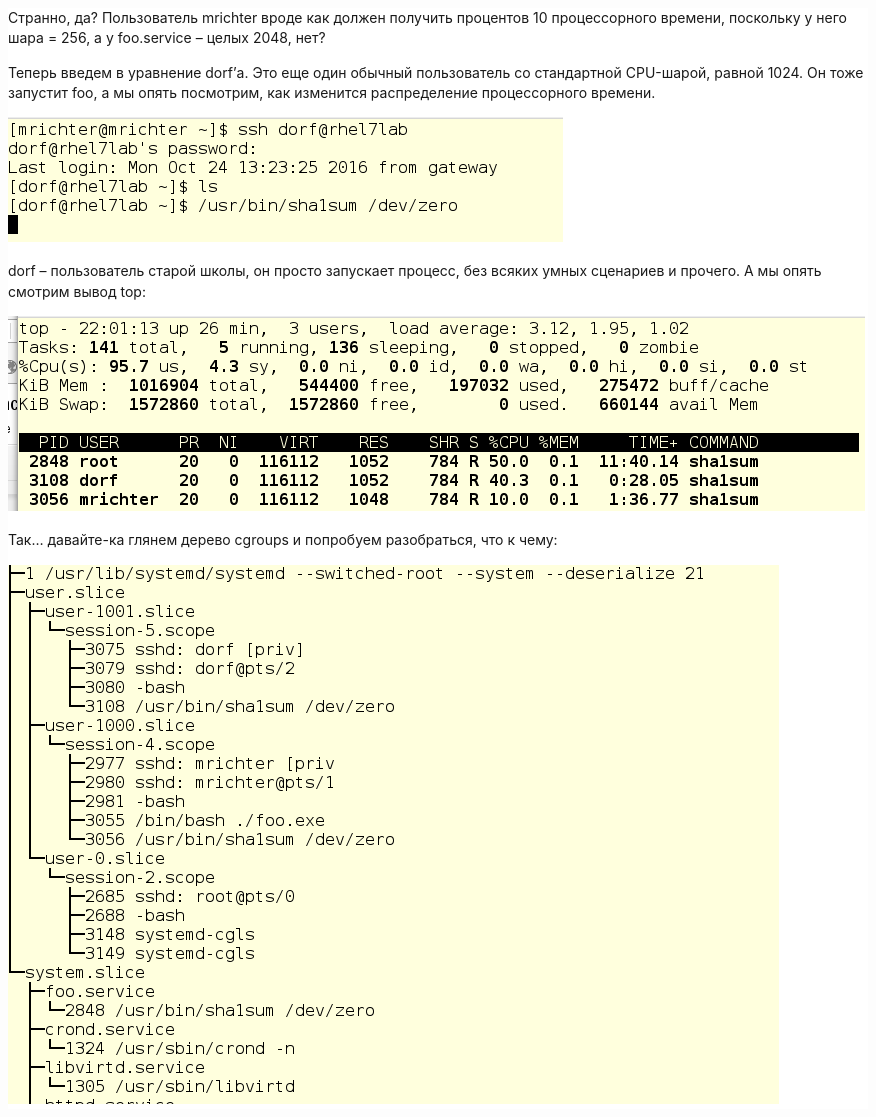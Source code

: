  
Странно, да? Пользователь mrichter вроде как должен получить процентов 10 процессорного времени, поскольку у него шара = 256, а у foo.service – целых 2048, нет?  
  
Теперь введем в уравнение dorf’а. Это еще один обычный пользователь со стандартной CPU-шарой, равной 1024. Он тоже запустит foo, а мы опять посмотрим, как изменится распределение процессорного времени.  
  

![](/images/edb762755f49ae32880342d66172435e.png)

  
dorf – пользователь старой школы, он просто запускает процесс, без всяких умных сценариев и прочего. А мы опять смотрим вывод top:  
  

![](/images/0feb76486d52bff2a12034ef0b3cd170.png)

  
Так… давайте-ка глянем дерево cgroups и попробуем разобраться, что к чему:  
  

![](/images/da48b9b09785e1e4dd10ce859a596c96.png)
